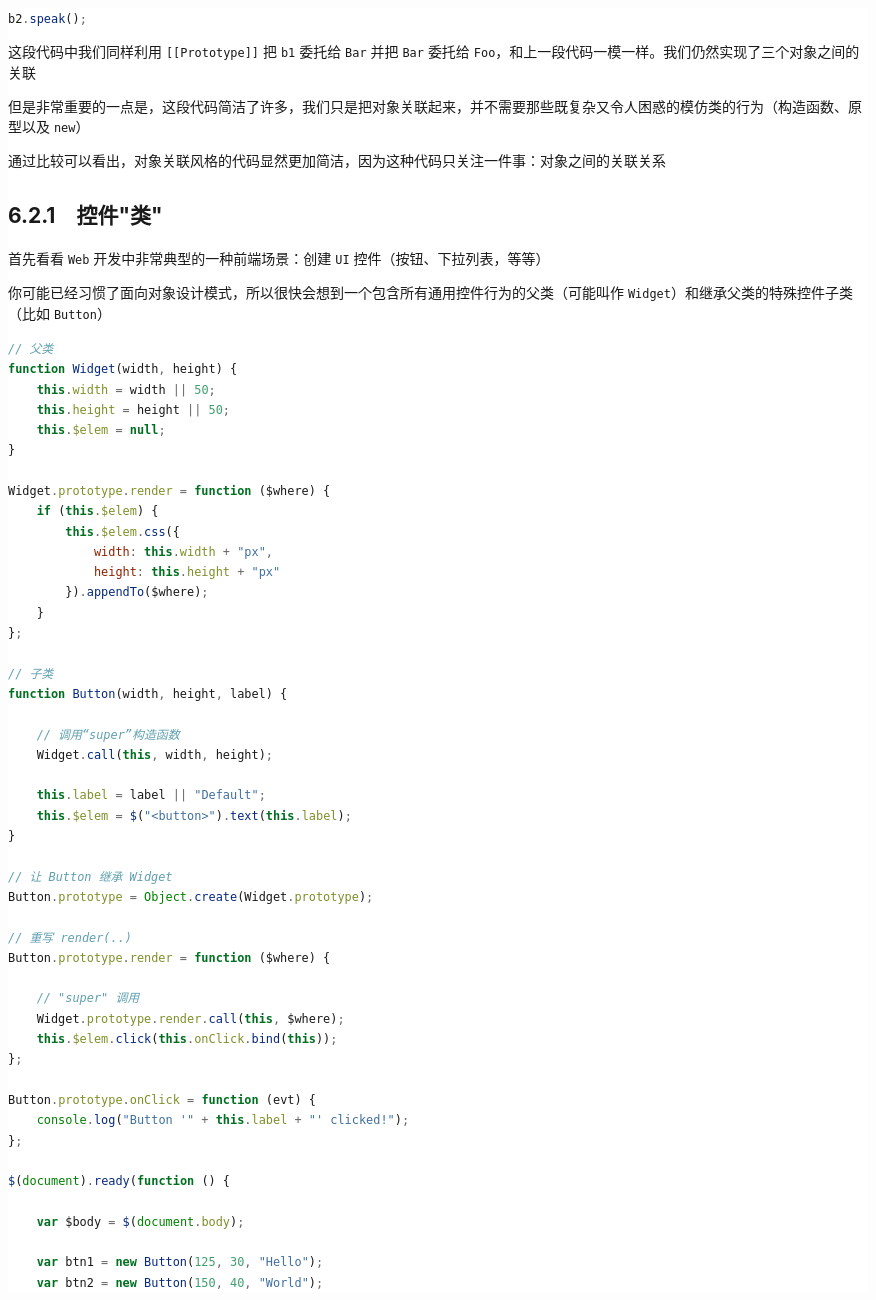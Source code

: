 ```js
b2.speak();
```


这段代码中我们同样利用 `[[Prototype]]` 把 `b1` 委托给 `Bar` 并把 `Bar` 委托给 `Foo`，和上一段代码一模一样。我们仍然实现了三个对象之间的关联

但是非常重要的一点是，这段代码简洁了许多，我们只是把对象关联起来，并不需要那些既复杂又令人困惑的模仿类的行为（构造函数、原型以及 `new`）

通过比较可以看出，对象关联风格的代码显然更加简洁，因为这种代码只关注一件事：对象之间的关联关系



## 6.2.1　控件"类"

首先看看 `Web` 开发中非常典型的一种前端场景：创建 `UI` 控件（按钮、下拉列表，等等）

你可能已经习惯了面向对象设计模式，所以很快会想到一个包含所有通用控件行为的父类（可能叫作 `Widget`）和继承父类的特殊控件子类（比如 `Button`）

```js
// 父类
function Widget(width, height) {
	this.width = width || 50;
	this.height = height || 50;
	this.$elem = null;
}

Widget.prototype.render = function ($where) {
	if (this.$elem) {
		this.$elem.css({
			width: this.width + "px",
			height: this.height + "px"
		}).appendTo($where);
	}
};

// 子类
function Button(width, height, label) {

	// 调用“super”构造函数 
	Widget.call(this, width, height);

	this.label = label || "Default";
	this.$elem = $("<button>").text(this.label);
}

// 让 Button 继承 Widget
Button.prototype = Object.create(Widget.prototype);

// 重写 render(..)
Button.prototype.render = function ($where) {

	// "super" 调用
	Widget.prototype.render.call(this, $where);
	this.$elem.click(this.onClick.bind(this));
};

Button.prototype.onClick = function (evt) {
	console.log("Button '" + this.label + "' clicked!");
};

$(document).ready(function () {
	
	var $body = $(document.body);

	var btn1 = new Button(125, 30, "Hello");
	var btn2 = new Button(150, 40, "World");

```